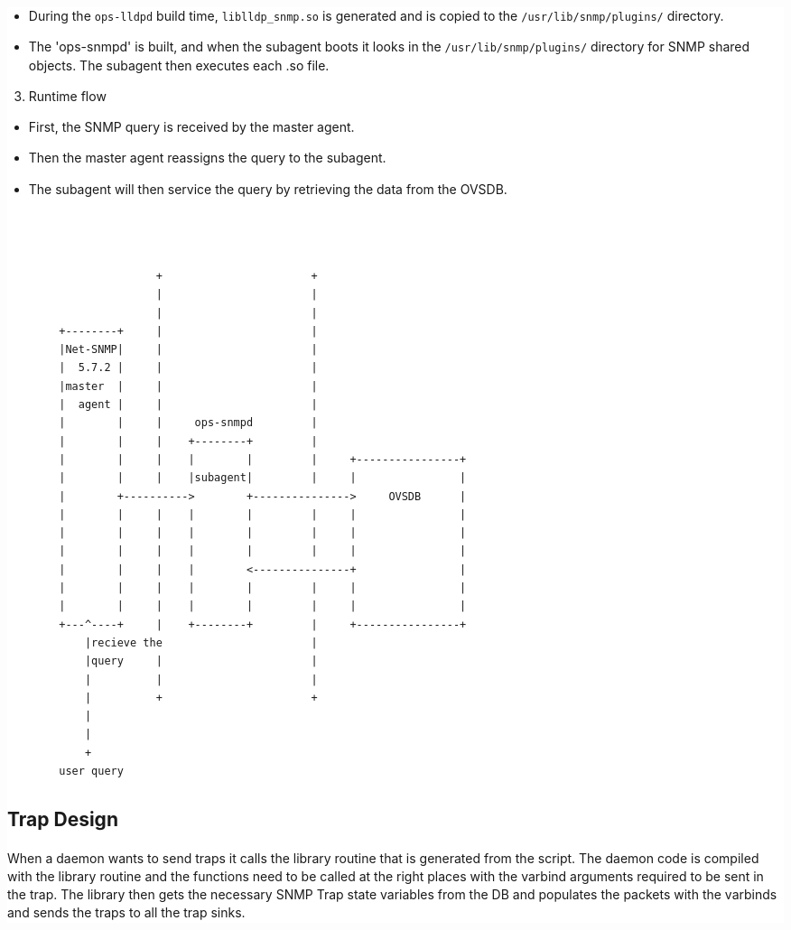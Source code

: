 - During the `ops-lldpd` build time, `liblldp_snmp.so` is generated and is copied to the `/usr/lib/snmp/plugins/` directory.

- The 'ops-snmpd' is built, and when the subagent boots it looks in the `/usr/lib/snmp/plugins/` directory for SNMP shared objects. The subagent then executes each .so file.

3. Runtime flow

- First, the SNMP query is received by the master agent.

- Then the master agent reassigns the query to the subagent.

- The subagent will then service the query by retrieving the data from the OVSDB.

```ditaa



                       +                       +
                       |                       |
                       |                       |
        +--------+     |                       |
        |Net-SNMP|     |                       |
        |  5.7.2 |     |                       |
        |master  |     |                       |
        |  agent |     |                       |
        |        |     |     ops-snmpd         |
        |        |     |    +--------+         |
        |        |     |    |        |         |     +----------------+
        |        |     |    |subagent|         |     |                |
        |        +---------->        +--------------->     OVSDB      |
        |        |     |    |        |         |     |                |
        |        |     |    |        |         |     |                |
        |        |     |    |        |         |     |                |
        |        |     |    |        <---------------+                |
        |        |     |    |        |         |     |                |
        |        |     |    |        |         |     |                |
        +---^----+     |    +--------+         |     +----------------+
            |recieve the                       |
            |query     |                       |
            |          |                       |
            |          +                       +
            |
            |
            +
        user query

```

## Trap Design

When a daemon wants to send traps it calls the library routine that is generated from the script. The daemon code is compiled with the library routine and the functions need to be called at the right places with the varbind arguments required to be sent in the trap. The library then gets the necessary SNMP Trap state variables from the DB and populates the packets with the varbinds and sends the traps to all the trap sinks.
